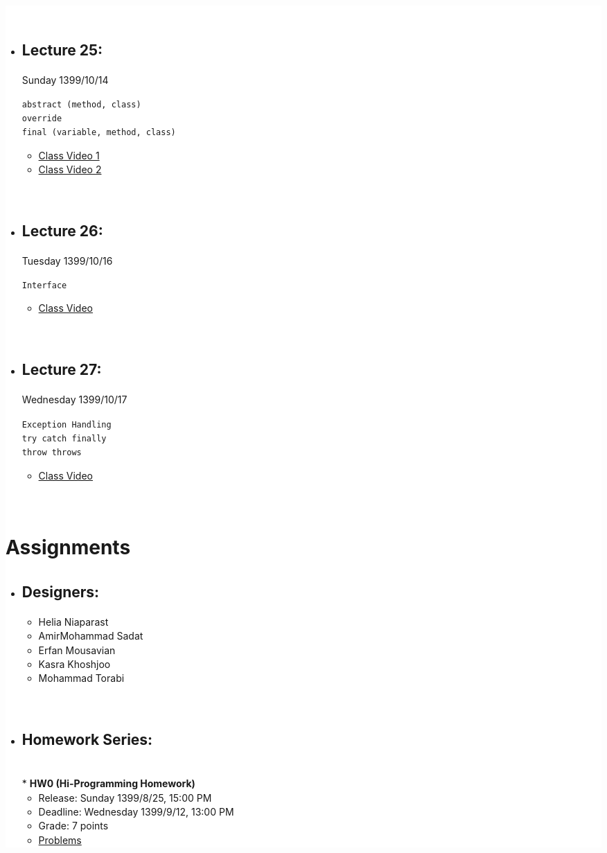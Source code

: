 <br>

* ## Lecture 25: ##
    Sunday 1399/10/14
    ```markdown
    abstract (method, class)
    override
    final (variable, method, class)
    ```
    * [Class Video 1](http://cw.sharif.edu/pluginfile.php/209850/mod_folder/content/0/Lecture_25_1.mkv?forcedownload=1)
    * [Class Video 2](http://cw.sharif.edu/pluginfile.php/209850/mod_folder/content/0/Lecture_25_2.mkv?forcedownload=1)

<br>

* ## Lecture 26: ##
    Tuesday 1399/10/16
    ```markdown
    Interface
    ```
    * [Class Video](http://cw.sharif.edu/pluginfile.php/209850/mod_folder/content/0/Lecture_26.mkv?forcedownload=1)

<br>

* ## Lecture 27: ##
    Wednesday 1399/10/17
    ```markdown
    Exception Handling
    try catch finally
    throw throws
    ```
    * [Class Video](http://cw.sharif.edu/pluginfile.php/209850/mod_folder/content/0/Lecture_27.mkv?forcedownload=1)

<br>




# Assignments
  * ## Designers: ##
    * Helia Niaparast<br>
    * AmirMohammad Sadat<br>
    * Erfan Mousavian<br>
    * Kasra Khoshjoo<br>
    * Mohammad Torabi<br>
  
  <br>
  
  * ## Homework Series: ##
    <br>* **HW0 (Hi-Programming Homework)**
      * Release: Sunday 1399/8/25, 15:00 PM  
      * Deadline: Wednesday 1399/9/12, 13:00 PM
      * Grade: 7 points
      * [Problems](https://quera.ir/course/assignments/22415/problems) 
